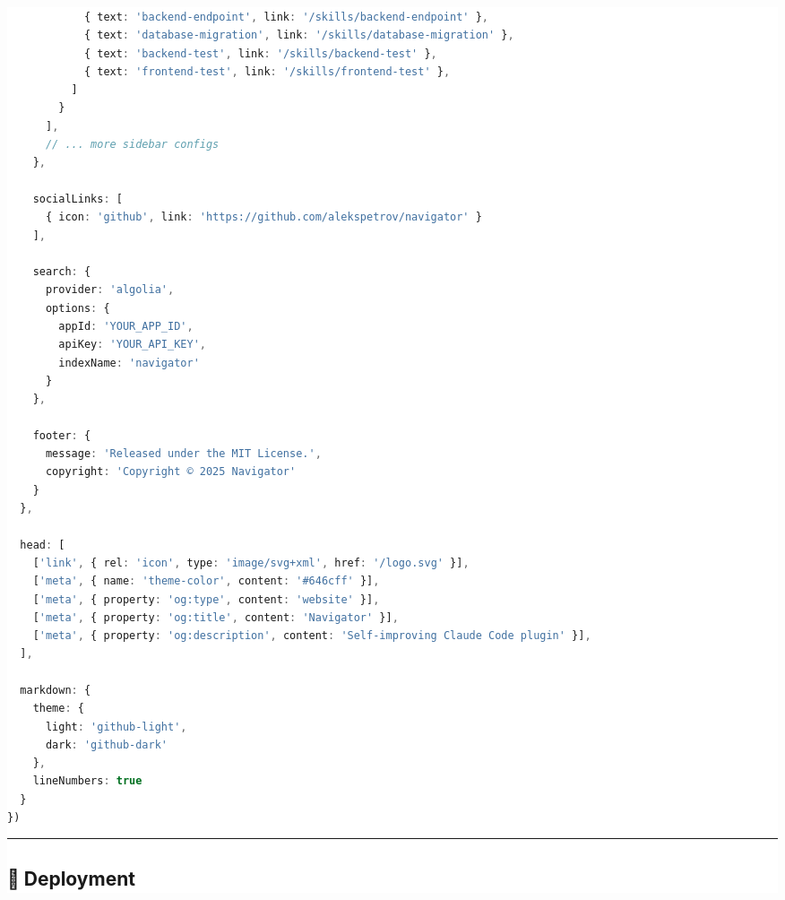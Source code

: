 ```typescript
            { text: 'backend-endpoint', link: '/skills/backend-endpoint' },
            { text: 'database-migration', link: '/skills/database-migration' },
            { text: 'backend-test', link: '/skills/backend-test' },
            { text: 'frontend-test', link: '/skills/frontend-test' },
          ]
        }
      ],
      // ... more sidebar configs
    },

    socialLinks: [
      { icon: 'github', link: 'https://github.com/alekspetrov/navigator' }
    ],

    search: {
      provider: 'algolia',
      options: {
        appId: 'YOUR_APP_ID',
        apiKey: 'YOUR_API_KEY',
        indexName: 'navigator'
      }
    },

    footer: {
      message: 'Released under the MIT License.',
      copyright: 'Copyright © 2025 Navigator'
    }
  },

  head: [
    ['link', { rel: 'icon', type: 'image/svg+xml', href: '/logo.svg' }],
    ['meta', { name: 'theme-color', content: '#646cff' }],
    ['meta', { property: 'og:type', content: 'website' }],
    ['meta', { property: 'og:title', content: 'Navigator' }],
    ['meta', { property: 'og:description', content: 'Self-improving Claude Code plugin' }],
  ],

  markdown: {
    theme: {
      light: 'github-light',
      dark: 'github-dark'
    },
    lineNumbers: true
  }
})
```

---

## 🚢 Deployment

